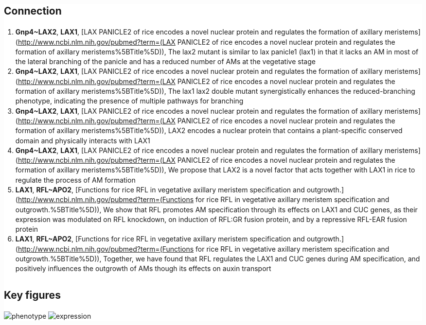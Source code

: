 ## Connection
1. __Gnp4~LAX2__, __LAX1__, [LAX PANICLE2 of rice encodes a novel nuclear protein and regulates the formation of axillary meristems](http://www.ncbi.nlm.nih.gov/pubmed?term=(LAX PANICLE2 of rice encodes a novel nuclear protein and regulates the formation of axillary meristems%5BTitle%5D)),  The lax2 mutant is similar to lax panicle1 (lax1) in that it lacks an AM in most of the lateral branching of the panicle and has a reduced number of AMs at the vegetative stage
2. __Gnp4~LAX2__, __LAX1__, [LAX PANICLE2 of rice encodes a novel nuclear protein and regulates the formation of axillary meristems](http://www.ncbi.nlm.nih.gov/pubmed?term=(LAX PANICLE2 of rice encodes a novel nuclear protein and regulates the formation of axillary meristems%5BTitle%5D)),  The lax1 lax2 double mutant synergistically enhances the reduced-branching phenotype, indicating the presence of multiple pathways for branching
3. __Gnp4~LAX2__, __LAX1__, [LAX PANICLE2 of rice encodes a novel nuclear protein and regulates the formation of axillary meristems](http://www.ncbi.nlm.nih.gov/pubmed?term=(LAX PANICLE2 of rice encodes a novel nuclear protein and regulates the formation of axillary meristems%5BTitle%5D)),  LAX2 encodes a nuclear protein that contains a plant-specific conserved domain and physically interacts with LAX1
4. __Gnp4~LAX2__, __LAX1__, [LAX PANICLE2 of rice encodes a novel nuclear protein and regulates the formation of axillary meristems](http://www.ncbi.nlm.nih.gov/pubmed?term=(LAX PANICLE2 of rice encodes a novel nuclear protein and regulates the formation of axillary meristems%5BTitle%5D)),  We propose that LAX2 is a novel factor that acts together with LAX1 in rice to regulate the process of AM formation
5. __LAX1__, __RFL~APO2__, [Functions for rice RFL in vegetative axillary meristem specification and outgrowth.](http://www.ncbi.nlm.nih.gov/pubmed?term=(Functions for rice RFL in vegetative axillary meristem specification and outgrowth.%5BTitle%5D)),  We show that RFL promotes AM specification through its effects on LAX1 and CUC genes, as their expression was modulated on RFL knockdown, on induction of RFL:GR fusion protein, and by a repressive RFL-EAR fusion protein
6. __LAX1__, __RFL~APO2__, [Functions for rice RFL in vegetative axillary meristem specification and outgrowth.](http://www.ncbi.nlm.nih.gov/pubmed?term=(Functions for rice RFL in vegetative axillary meristem specification and outgrowth.%5BTitle%5D)),  Together, we have found that RFL regulates the LAX1 and CUC genes during AM specification, and positively influences the outgrowth of AMs though its effects on auxin transport

## Key figures
<img src="http://ricencode.github.io/images/LAX1.pheno.png" alt="phenotype"  style="width: 600px;"/>

<img src="http://ricencode.github.io/images/LAX1.exp.png" alt="expression"  style="width: 600px;"/>


